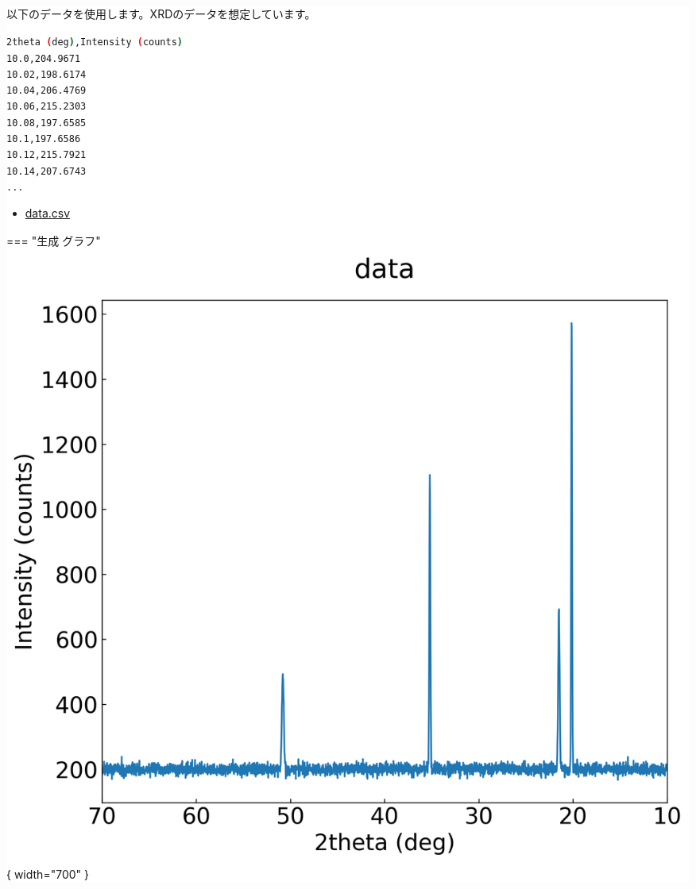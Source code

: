 以下のデータを使用します。XRDのデータを想定しています。

```bash
2theta (deg),Intensity (counts)
10.0,204.9671
10.02,198.6174
10.04,206.4769
10.06,215.2303
10.08,197.6585
10.1,197.6586
10.12,215.7921
10.14,207.6743
...
```

- [data.csv](./csv2graph_samples/sample3/data.csv)

=== "生成 グラフ"
    ![Overlay](./csv2graph_samples/sample3/data.png){ width="700" }
